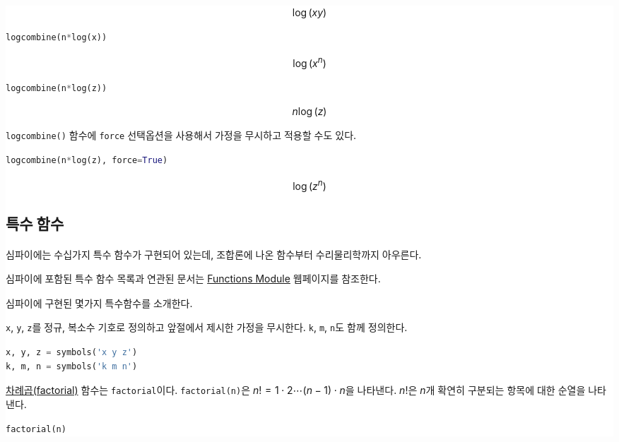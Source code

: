 $$\log{\left (x y \right )}$$




```python
logcombine(n*log(x))
```




$$\log{\left (x^{n} \right )}$$




```python
logcombine(n*log(z))
```




$$n \log{\left (z \right )}$$



`logcombine()` 함수에 `force` 선택옵션을 사용해서 가정을 무시하고 적용할 수도 있다.


```python
logcombine(n*log(z), force=True)
```




$$\log{\left (z^{n} \right )}$$



## 특수 함수

심파이에는 수십가지 특수 함수가 구현되어 있는데, 조합론에 나온 함수부터 수리물리학까지 아우른다.

심파이에 포함된 특수 함수 목록과 연관된 문서는 [Functions Module](http://docs.sympy.org/latest/modules/functions/index.html#functions-contents) 웹페이지를 참조한다.

심파이에 구현된 몇가지 특수함수를 소개한다.

`x`, `y`, `z`를 정규, 복소수 기호로 정의하고 앞절에서 제시한 가정을 무시한다.
`k`, `m`, `n`도 함께 정의한다.


```python
x, y, z = symbols('x y z')
k, m, n = symbols('k m n')
```

[차례곱(factorial)](http://en.wikipedia.org/wiki/Factorial) 함수는 `factorial`이다.
`factorial(n)`은 $n!= 1\cdot2\cdots(n - 1)\cdot n$을 나타낸다. $n!$은 $n$개 확연히 구분되는 항목에 대한 순열을 나타낸다.


```python
factorial(n)
```


